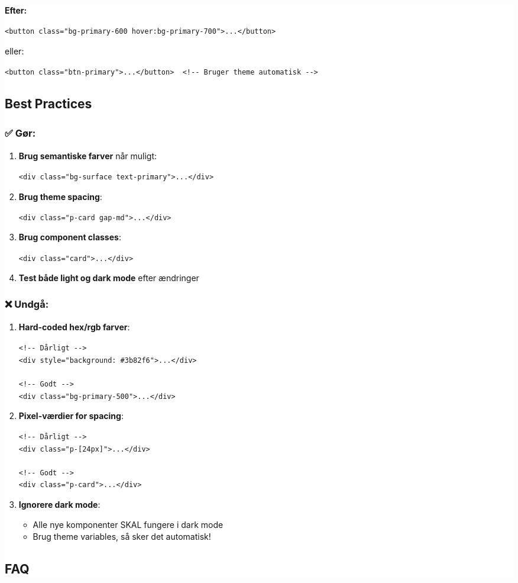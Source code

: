 **Efter:**
```svelte
<button class="bg-primary-600 hover:bg-primary-700">...</button>
```

eller:

```svelte
<button class="btn-primary">...</button>  <!-- Bruger theme automatisk -->
```

## Best Practices

### ✅ Gør:

1. **Brug semantiske farver** når muligt:
   ```svelte
   <div class="bg-surface text-primary">...</div>
   ```

2. **Brug theme spacing**:
   ```svelte
   <div class="p-card gap-md">...</div>
   ```

3. **Brug component classes**:
   ```svelte
   <div class="card">...</div>
   ```

4. **Test både light og dark mode** efter ændringer

### ❌ Undgå:

1. **Hard-coded hex/rgb farver**:
   ```svelte
   <!-- Dårligt -->
   <div style="background: #3b82f6">...</div>

   <!-- Godt -->
   <div class="bg-primary-500">...</div>
   ```

2. **Pixel-værdier for spacing**:
   ```svelte
   <!-- Dårligt -->
   <div class="p-[24px]">...</div>

   <!-- Godt -->
   <div class="p-card">...</div>
   ```

3. **Ignorere dark mode**:
   - Alle nye komponenter SKAL fungere i dark mode
   - Brug theme variables, så sker det automatisk!

## FAQ

